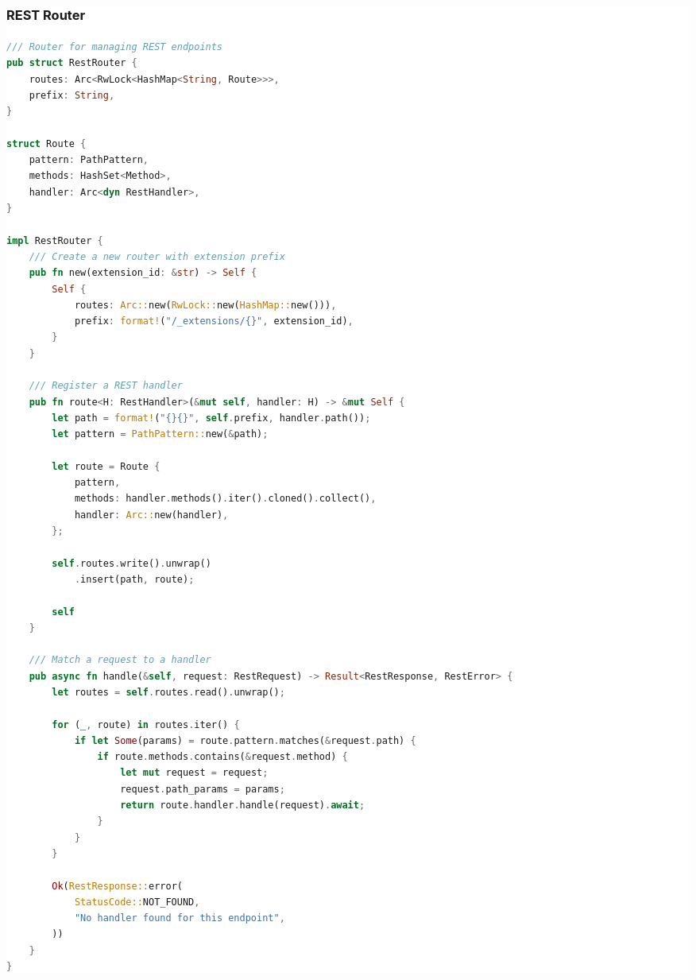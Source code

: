 
### REST Router

```rust
/// Router for managing REST endpoints
pub struct RestRouter {
    routes: Arc<RwLock<HashMap<String, Route>>>,
    prefix: String,
}

struct Route {
    pattern: PathPattern,
    methods: HashSet<Method>,
    handler: Arc<dyn RestHandler>,
}

impl RestRouter {
    /// Create a new router with extension prefix
    pub fn new(extension_id: &str) -> Self {
        Self {
            routes: Arc::new(RwLock::new(HashMap::new())),
            prefix: format!("/_extensions/{}", extension_id),
        }
    }
    
    /// Register a REST handler
    pub fn route<H: RestHandler>(&mut self, handler: H) -> &mut Self {
        let path = format!("{}{}", self.prefix, handler.path());
        let pattern = PathPattern::new(&path);
        
        let route = Route {
            pattern,
            methods: handler.methods().iter().cloned().collect(),
            handler: Arc::new(handler),
        };
        
        self.routes.write().unwrap()
            .insert(path, route);
        
        self
    }
    
    /// Match a request to a handler
    pub async fn handle(&self, request: RestRequest) -> Result<RestResponse, RestError> {
        let routes = self.routes.read().unwrap();
        
        for (_, route) in routes.iter() {
            if let Some(params) = route.pattern.matches(&request.path) {
                if route.methods.contains(&request.method) {
                    let mut request = request;
                    request.path_params = params;
                    return route.handler.handle(request).await;
                }
            }
        }
        
        Ok(RestResponse::error(
            StatusCode::NOT_FOUND,
            "No handler found for this endpoint",
        ))
    }
}
```

